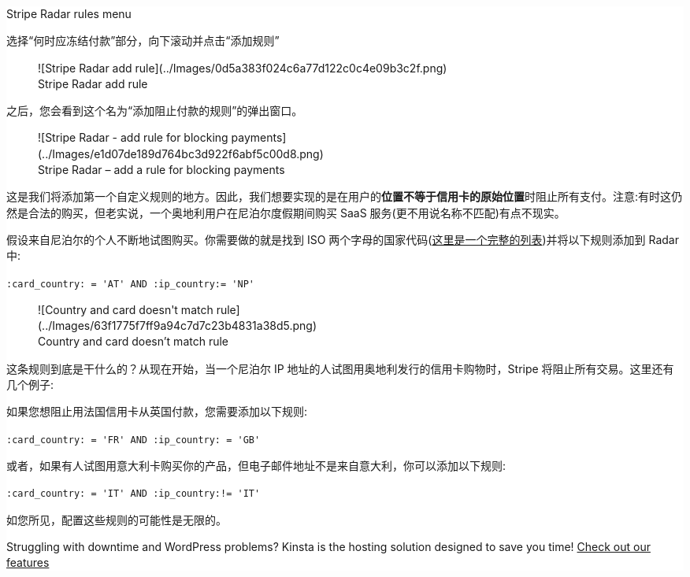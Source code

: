 <figcaption id="caption-attachment-24204" class="wp-caption-text">Stripe Radar rules menu</figcaption>

</figure>

选择“何时应冻结付款”部分，向下滚动并点击“添加规则”

<figure id="attachment_24205" aria-describedby="caption-attachment-24205" style="width: 700px" class="wp-caption aligncenter">![Stripe Radar add rule](../Images/0d5a383f024c6a77d122c0c4e09b3c2f.png)

<figcaption id="caption-attachment-24205" class="wp-caption-text">Stripe Radar add rule</figcaption>

</figure>

之后，您会看到这个名为“添加阻止付款的规则”的弹出窗口。

<figure id="attachment_24207" aria-describedby="caption-attachment-24207" style="width: 595px" class="wp-caption aligncenter">![Stripe Radar - add rule for blocking payments](../Images/e1d07de189d764bc3d922f6abf5c00d8.png)

<figcaption id="caption-attachment-24207" class="wp-caption-text">Stripe Radar – add a rule for blocking payments</figcaption>

</figure>

这是我们将添加第一个自定义规则的地方。因此，我们想要实现的是在用户的**位置不等于信用卡的原始位置**时阻止所有支付。注意:有时这仍然是合法的购买，但老实说，一个奥地利用户在尼泊尔度假期间购买 SaaS 服务(更不用说名称不匹配)有点不现实。

假设来自尼泊尔的个人不断地试图购买。你需要做的就是找到 ISO 两个字母的国家代码([这里是一个完整的列表](http://www.nationsonline.org/oneworld/country_code_list.htm))并将以下规则添加到 Radar 中:

```
:card_country: = 'AT' AND :ip_country:= 'NP'
```

<figure id="attachment_24209" aria-describedby="caption-attachment-24209" style="width: 595px" class="wp-caption aligncenter">![Country and card doesn't match rule](../Images/63f1775f7ff9a94c7d7c23b4831a38d5.png)

<figcaption id="caption-attachment-24209" class="wp-caption-text">Country and card doesn’t match rule</figcaption>

</figure>

这条规则到底是干什么的？从现在开始，当一个尼泊尔 IP 地址的人试图用奥地利发行的信用卡购物时，Stripe 将阻止所有交易。这里还有几个例子:

如果您想阻止用法国信用卡从英国付款，您需要添加以下规则:

```
:card_country: = 'FR' AND :ip_country: = 'GB'
```

或者，如果有人试图用意大利卡购买你的产品，但电子邮件地址不是来自意大利，你可以添加以下规则:

```
:card_country: = 'IT' AND :ip_country:!= 'IT'
```

如您所见，配置这些规则的可能性是无限的。

Struggling with downtime and WordPress problems? Kinsta is the hosting solution designed to save you time! [Check out our features](https://kinsta.com/features/)

